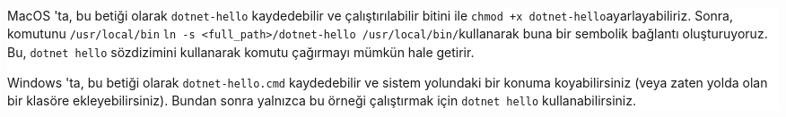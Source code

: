 MacOS 'ta, bu betiği olarak `dotnet-hello` kaydedebilir ve çalıştırılabilir bitini ile `chmod +x dotnet-hello`ayarlayabiliriz. Sonra, komutunu `/usr/local/bin` `ln -s <full_path>/dotnet-hello /usr/local/bin/`kullanarak buna bir sembolik bağlantı oluşturuyoruz. Bu, `dotnet hello` sözdizimini kullanarak komutu çağırmayı mümkün hale getirir.

Windows 'ta, bu betiği olarak `dotnet-hello.cmd` kaydedebilir ve sistem yolundaki bir konuma koyabilirsiniz (veya zaten yolda olan bir klasöre ekleyebilirsiniz). Bundan sonra yalnızca bu örneği çalıştırmak için `dotnet hello` kullanabilirsiniz.
